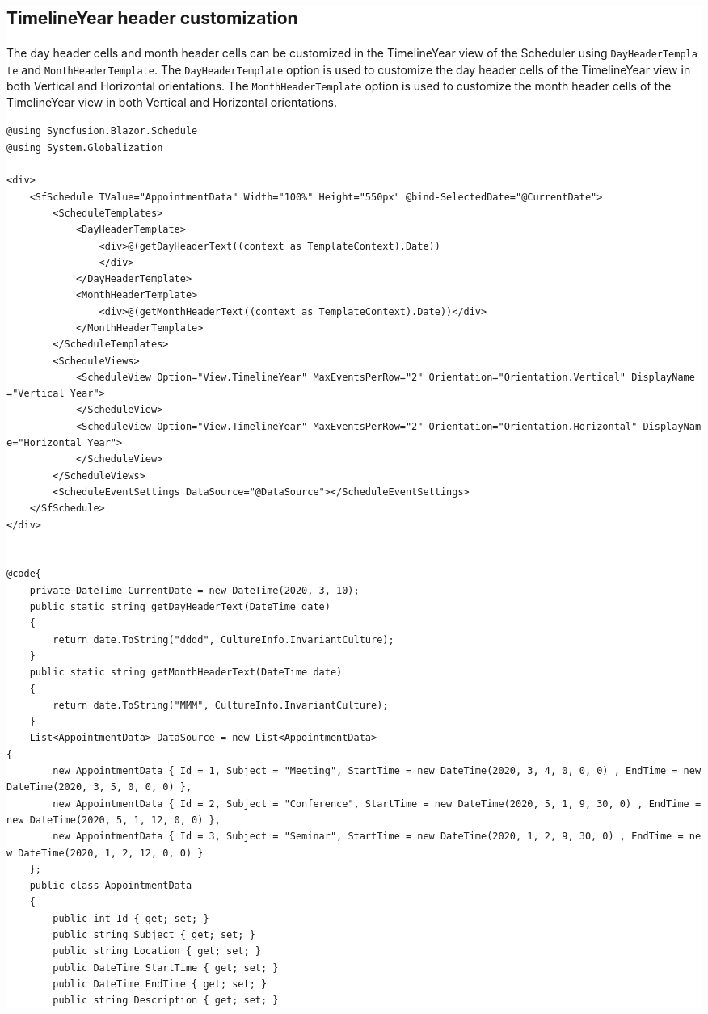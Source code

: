 ## TimelineYear header customization

The day header cells and month header cells can be customized in the TimelineYear view of the Scheduler using `DayHeaderTemplate` and `MonthHeaderTemplate`. The `DayHeaderTemplate` option is used to customize the day header cells of the TimelineYear view in both Vertical and Horizontal orientations. The `MonthHeaderTemplate` option is used to customize the month header cells of the TimelineYear view in both Vertical and Horizontal orientations.

```cshtml
@using Syncfusion.Blazor.Schedule
@using System.Globalization

<div>
    <SfSchedule TValue="AppointmentData" Width="100%" Height="550px" @bind-SelectedDate="@CurrentDate">
        <ScheduleTemplates>
            <DayHeaderTemplate>
                <div>@(getDayHeaderText((context as TemplateContext).Date))
                </div>
            </DayHeaderTemplate>
            <MonthHeaderTemplate>
                <div>@(getMonthHeaderText((context as TemplateContext).Date))</div>
            </MonthHeaderTemplate>
        </ScheduleTemplates>
        <ScheduleViews>
            <ScheduleView Option="View.TimelineYear" MaxEventsPerRow="2" Orientation="Orientation.Vertical" DisplayName="Vertical Year">
            </ScheduleView>
            <ScheduleView Option="View.TimelineYear" MaxEventsPerRow="2" Orientation="Orientation.Horizontal" DisplayName="Horizontal Year">
            </ScheduleView>
        </ScheduleViews>
        <ScheduleEventSettings DataSource="@DataSource"></ScheduleEventSettings>
    </SfSchedule>
</div>


@code{
    private DateTime CurrentDate = new DateTime(2020, 3, 10);
    public static string getDayHeaderText(DateTime date)
    {
        return date.ToString("dddd", CultureInfo.InvariantCulture);
    }
    public static string getMonthHeaderText(DateTime date)
    {
        return date.ToString("MMM", CultureInfo.InvariantCulture);
    }
    List<AppointmentData> DataSource = new List<AppointmentData>
{
        new AppointmentData { Id = 1, Subject = "Meeting", StartTime = new DateTime(2020, 3, 4, 0, 0, 0) , EndTime = new DateTime(2020, 3, 5, 0, 0, 0) },
        new AppointmentData { Id = 2, Subject = "Conference", StartTime = new DateTime(2020, 5, 1, 9, 30, 0) , EndTime = new DateTime(2020, 5, 1, 12, 0, 0) },
        new AppointmentData { Id = 3, Subject = "Seminar", StartTime = new DateTime(2020, 1, 2, 9, 30, 0) , EndTime = new DateTime(2020, 1, 2, 12, 0, 0) }
    };
    public class AppointmentData
    {
        public int Id { get; set; }
        public string Subject { get; set; }
        public string Location { get; set; }
        public DateTime StartTime { get; set; }
        public DateTime EndTime { get; set; }
        public string Description { get; set; }
```